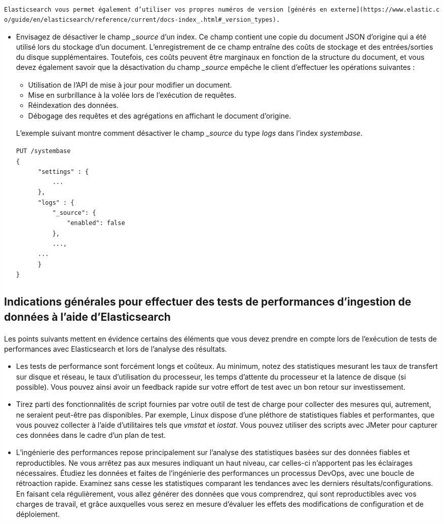 	Elasticsearch vous permet également d’utiliser vos propres numéros de version [générés en externe](https://www.elastic.co/guide/en/elasticsearch/reference/current/docs-index_.html#_version_types).

* Envisagez de désactiver le champ *\_source* d’un index. Ce champ contient une copie du document JSON d’origine qui a été utilisé lors du stockage d’un document. L’enregistrement de ce champ entraîne des coûts de stockage et des entrées/sorties du disque supplémentaires. Toutefois, ces coûts peuvent être marginaux en fonction de la structure du document, et vous devez également savoir que la désactivation du champ *\_source* empêche le client d’effectuer les opérations suivantes :

	* Utilisation de l’API de mise à jour pour modifier un document.
	* Mise en surbrillance à la volée lors de l’exécution de requêtes.
	* Réindexation des données.
	* Débogage des requêtes et des agrégations en affichant le document d’origine.

	L’exemple suivant montre comment désactiver le champ *\_source* du type *logs* dans l’index *systembase*.

  ```http
  PUT /systembase
  {
		"settings" : {
			...
		},
		"logs" : {
			"_source": {
				"enabled": false
			},
			...,
		...
		}
  }
  ```

## Indications générales pour effectuer des tests de performances d’ingestion de données à l’aide d’Elasticsearch

Les points suivants mettent en évidence certains des éléments que vous devez prendre en compte lors de l’exécution de tests de performances avec Elasticsearch et lors de l’analyse des résultats.

* Les tests de performance sont forcément longs et coûteux. Au minimum, notez des statistiques mesurant les taux de transfert sur disque et réseau, le taux d’utilisation du processeur, les temps d’attente du processeur et la latence de disque (si possible). Vous pouvez ainsi avoir un feedback rapide sur votre effort de test avec un bon retour sur investissement.

* Tirez parti des fonctionnalités de script fournies par votre outil de test de charge pour collecter des mesures qui, autrement, ne seraient peut-être pas disponibles. Par exemple, Linux dispose d’une pléthore de statistiques fiables et performantes, que vous pouvez collecter à l’aide d’utilitaires tels que *vmstat* et *iostat*. Vous pouvez utiliser des scripts avec JMeter pour capturer ces données dans le cadre d’un plan de test.

* L’ingénierie des performances repose principalement sur l’analyse des statistiques basées sur des données fiables et reproductibles. Ne vous arrêtez pas aux mesures indiquant un haut niveau, car celles-ci n’apportent pas les éclairages nécessaires. Étudiez les données et faites de l’ingénierie des performances un processus DevOps, avec une boucle de rétroaction rapide. Examinez sans cesse les statistiques comparant les tendances avec les derniers résultats/configurations. En faisant cela régulièrement, vous allez générer des données que vous comprendrez, qui sont reproductibles avec vos charges de travail, et grâce auxquelles vous serez en mesure d’évaluer les effets des modifications de configuration et de déploiement.
